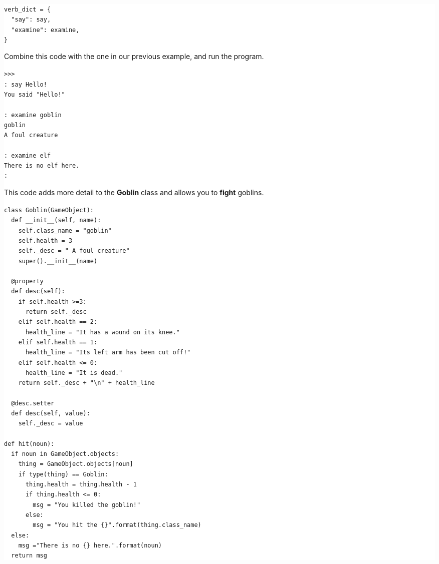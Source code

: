 

<pre class="prettyprint"><code class=" hljs perl">verb_dict = {
  <span class="hljs-string">"say"</span>: <span class="hljs-keyword">say</span>,
  <span class="hljs-string">"examine"</span>: examine,
}</code></pre>

<p>Combine this code with the one in our previous example, and run the program.</p>

<pre><code>&gt;&gt;&gt;
: say Hello!
You said "Hello!"

: examine goblin
goblin
A foul creature

: examine elf
There is no elf here.
:
</code></pre>

<p>This code adds more detail to the <strong>Goblin</strong> class and allows you to <strong>fight</strong> goblins.</p>



<pre class="prettyprint"><code class=" hljs python"><span class="hljs-class"><span class="hljs-keyword">class</span> <span class="hljs-title">Goblin</span><span class="hljs-params">(GameObject)</span>:</span>
  <span class="hljs-function"><span class="hljs-keyword">def</span> <span class="hljs-title">__init__</span><span class="hljs-params">(self, name)</span>:</span>
    self.class_name = <span class="hljs-string">"goblin"</span>
    self.health = <span class="hljs-number">3</span>
    self._desc = <span class="hljs-string">" A foul creature"</span>
    super().__init__(name)

  <span class="hljs-decorator">@property</span>
  <span class="hljs-function"><span class="hljs-keyword">def</span> <span class="hljs-title">desc</span><span class="hljs-params">(self)</span>:</span>
    <span class="hljs-keyword">if</span> self.health &gt;=<span class="hljs-number">3</span>:
      <span class="hljs-keyword">return</span> self._desc
    <span class="hljs-keyword">elif</span> self.health == <span class="hljs-number">2</span>:
      health_line = <span class="hljs-string">"It has a wound on its knee."</span>
    <span class="hljs-keyword">elif</span> self.health == <span class="hljs-number">1</span>:
      health_line = <span class="hljs-string">"Its left arm has been cut off!"</span>
    <span class="hljs-keyword">elif</span> self.health &lt;= <span class="hljs-number">0</span>:
      health_line = <span class="hljs-string">"It is dead."</span>
    <span class="hljs-keyword">return</span> self._desc + <span class="hljs-string">"\n"</span> + health_line

  <span class="hljs-decorator">@desc.setter</span>
  <span class="hljs-function"><span class="hljs-keyword">def</span> <span class="hljs-title">desc</span><span class="hljs-params">(self, value)</span>:</span>
    self._desc = value

<span class="hljs-function"><span class="hljs-keyword">def</span> <span class="hljs-title">hit</span><span class="hljs-params">(noun)</span>:</span>
  <span class="hljs-keyword">if</span> noun <span class="hljs-keyword">in</span> GameObject.objects:
    thing = GameObject.objects[noun]
    <span class="hljs-keyword">if</span> type(thing) == Goblin:
      thing.health = thing.health - <span class="hljs-number">1</span>
      <span class="hljs-keyword">if</span> thing.health &lt;= <span class="hljs-number">0</span>:
        msg = <span class="hljs-string">"You killed the goblin!"</span>
      <span class="hljs-keyword">else</span>: 
        msg = <span class="hljs-string">"You hit the {}"</span>.format(thing.class_name)
  <span class="hljs-keyword">else</span>:
    msg =<span class="hljs-string">"There is no {} here."</span>.format(noun) 
  <span class="hljs-keyword">return</span> msg</code></pre>

